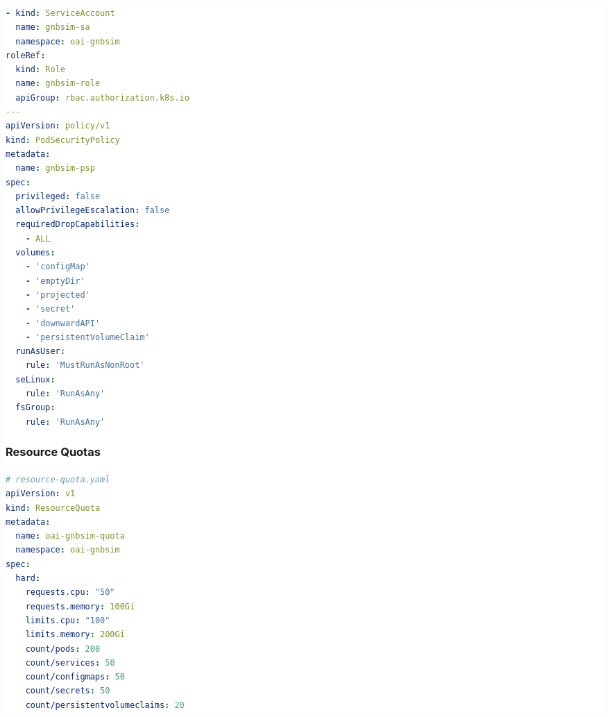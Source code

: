 ```yaml
- kind: ServiceAccount
  name: gnbsim-sa
  namespace: oai-gnbsim
roleRef:
  kind: Role
  name: gnbsim-role
  apiGroup: rbac.authorization.k8s.io
---
apiVersion: policy/v1
kind: PodSecurityPolicy
metadata:
  name: gnbsim-psp
spec:
  privileged: false
  allowPrivilegeEscalation: false
  requiredDropCapabilities:
    - ALL
  volumes:
    - 'configMap'
    - 'emptyDir'
    - 'projected'
    - 'secret'
    - 'downwardAPI'
    - 'persistentVolumeClaim'
  runAsUser:
    rule: 'MustRunAsNonRoot'
  seLinux:
    rule: 'RunAsAny'
  fsGroup:
    rule: 'RunAsAny'
```

### Resource Quotas

```yaml
# resource-quota.yaml
apiVersion: v1
kind: ResourceQuota
metadata:
  name: oai-gnbsim-quota
  namespace: oai-gnbsim
spec:
  hard:
    requests.cpu: "50"
    requests.memory: 100Gi
    limits.cpu: "100"
    limits.memory: 200Gi
    count/pods: 200
    count/services: 50
    count/configmaps: 50
    count/secrets: 50
    count/persistentvolumeclaims: 20
```

